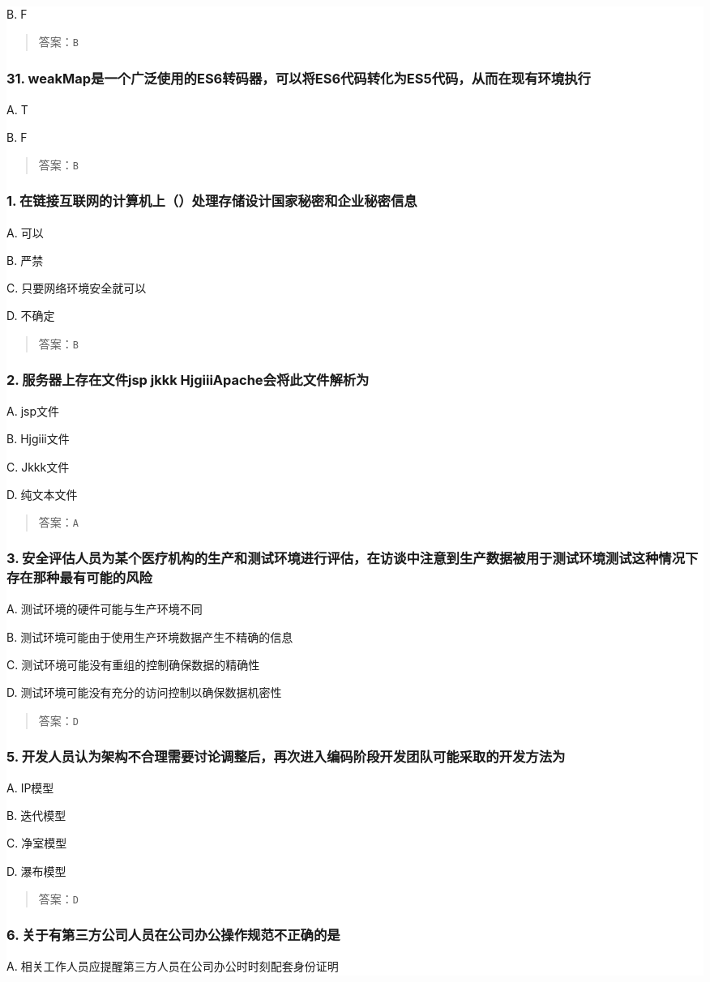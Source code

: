 B.	F

> 答案：`B`

### 31.	weakMap是一个广泛使用的ES6转码器，可以将ES6代码转化为ES5代码，从而在现有环境执行
A.	T

B.	F

> 答案：`B`


### 1.	在链接互联网的计算机上（）处理存储设计国家秘密和企业秘密信息
A.	可以

B.	严禁

C.	只要网络环境安全就可以

D.	不确定

> 答案：`B`

### 2.	服务器上存在文件jsp jkkk HjgiiiApache会将此文件解析为
A.	jsp文件

B.	Hjgiii文件

C.	Jkkk文件

D.	纯文本文件

> 答案：`A`

### 3.	安全评估人员为某个医疗机构的生产和测试环境进行评估，在访谈中注意到生产数据被用于测试环境测试这种情况下存在那种最有可能的风险
A.	测试环境的硬件可能与生产环境不同

B.	测试环境可能由于使用生产环境数据产生不精确的信息

C.	测试环境可能没有重组的控制确保数据的精确性

D.	测试环境可能没有充分的访问控制以确保数据机密性

> 答案：`D`

### 5.	开发人员认为架构不合理需要讨论调整后，再次进入编码阶段开发团队可能采取的开发方法为
A.	IP模型

B.	迭代模型

C.	净室模型

D.	瀑布模型

> 答案：`D`

### 6.	关于有第三方公司人员在公司办公操作规范不正确的是
A.	相关工作人员应提醒第三方人员在公司办公时时刻配套身份证明

